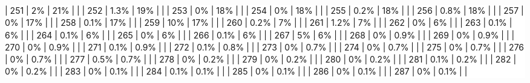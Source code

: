 | 251 | 2% | 21% |  |
| 252 | 1.3% | 19% |  |
| 253 | 0% | 18% |  |
| 254 | 0% | 18% |  |
| 255 | 0.2% | 18% |  |
| 256 | 0.8% | 18% |  |
| 257 | 0% | 17% |  |
| 258 | 0.1% | 17% |  |
| 259 | 10% | 17% |  |
| 260 | 0.2% | 7% |  |
| 261 | 1.2% | 7% |  |
| 262 | 0% | 6% |  |
| 263 | 0.1% | 6% |  |
| 264 | 0.1% | 6% |  |
| 265 | 0% | 6% |  |
| 266 | 0.1% | 6% |  |
| 267 | 5% | 6% |  |
| 268 | 0% | 0.9% |  |
| 269 | 0% | 0.9% |  |
| 270 | 0% | 0.9% |  |
| 271 | 0.1% | 0.9% |  |
| 272 | 0.1% | 0.8% |  |
| 273 | 0% | 0.7% |  |
| 274 | 0% | 0.7% |  |
| 275 | 0% | 0.7% |  |
| 276 | 0% | 0.7% |  |
| 277 | 0.5% | 0.7% |  |
| 278 | 0% | 0.2% |  |
| 279 | 0% | 0.2% |  |
| 280 | 0% | 0.2% |  |
| 281 | 0.1% | 0.2% |  |
| 282 | 0% | 0.2% |  |
| 283 | 0% | 0.1% |  |
| 284 | 0.1% | 0.1% |  |
| 285 | 0% | 0.1% |  |
| 286 | 0% | 0.1% |  |
| 287 | 0% | 0.1% |  |